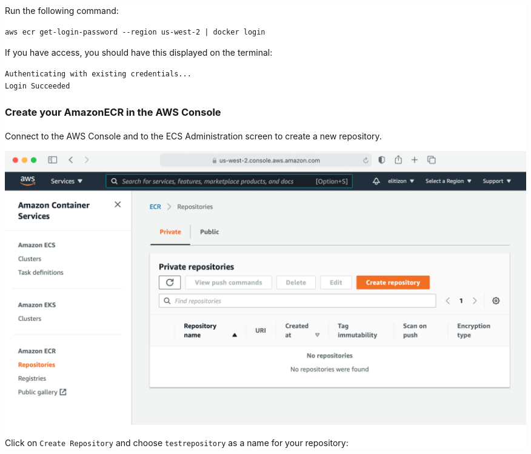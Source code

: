 Run the following command:

    aws ecr get-login-password --region us-west-2 | docker login

If you have access, you should have this displayed on the terminal:

    Authenticating with existing credentials...
    Login Succeeded

### Create your AmazonECR in the AWS Console
Connect to the AWS Console and to the ECS Administration screen to create a new repository.

![ecr1](../../../media/ecr1-1.png)

Click on `Create Repository` and choose `testrepository` as a name for your repository:

